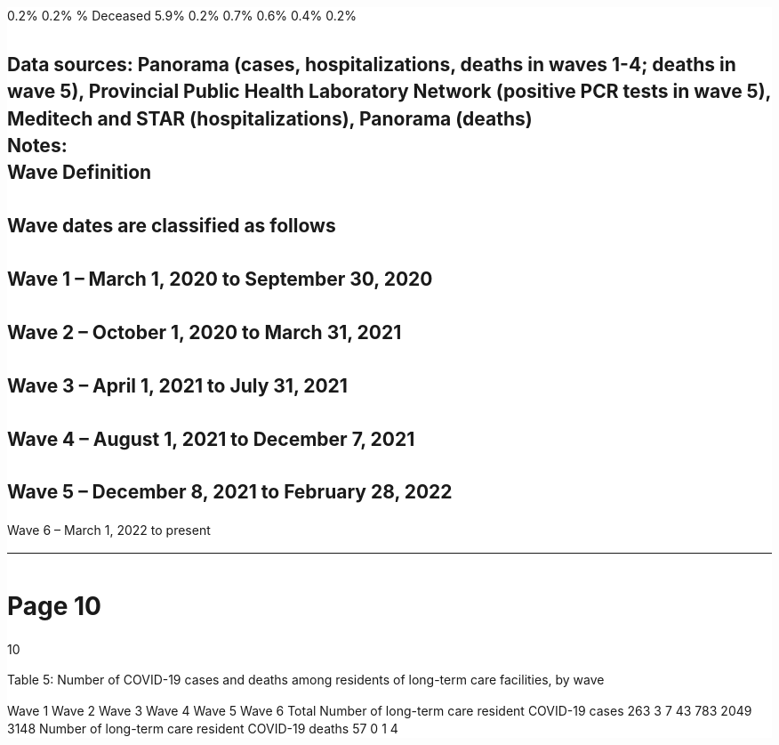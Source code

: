  0.2% 
 0.2% 
% Deceased 
5.9% 
0.2% 
0.7% 
0.6% 
 0.4% 
 0.2% 
 
Data sources: Panorama (cases, hospitalizations, deaths in waves 1-4; deaths in wave 5), Provincial Public Health 
Laboratory Network (positive PCR tests in wave 5), Meditech and STAR (hospitalizations), Panorama (deaths)  
Notes:  
Wave Definition 
- 
Wave dates are classified as follows 
- 
Wave 1 – March 1, 2020 to September 30, 2020 
- 
Wave 2 – October 1, 2020 to March 31, 2021 
- 
Wave 3 – April 1, 2021 to July 31, 2021  
- 
Wave 4 – August 1, 2021 to December 7, 2021 
- 
Wave 5 – December 8, 2021 to February 28, 2022   
- 
Wave 6 – March 1, 2022 to present

---

# Page 10

10 
 
Table 5: Number of COVID-19 cases and deaths among residents of long-term 
care facilities, by wave 
 
 
Wave 1 
Wave 2 
Wave 3 
Wave 4 
Wave 5 
Wave 6 
Total 
Number of long-term 
care resident COVID-19 
cases 
263 
3 
7 
43 
783 
2049 
3148 
Number of long-term 
care resident COVID-19 
deaths 
57 
0 
1 
4 